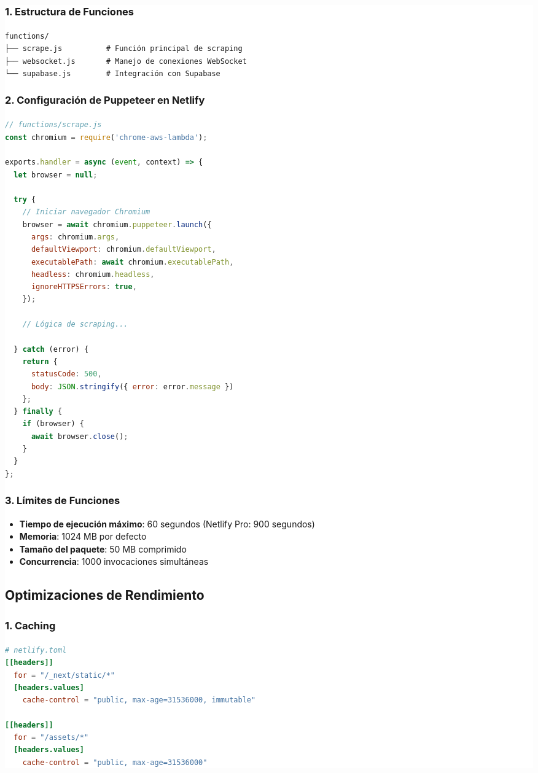 ### 1. Estructura de Funciones
```
functions/
├── scrape.js          # Función principal de scraping
├── websocket.js       # Manejo de conexiones WebSocket
└── supabase.js        # Integración con Supabase
```

### 2. Configuración de Puppeteer en Netlify
```javascript
// functions/scrape.js
const chromium = require('chrome-aws-lambda');

exports.handler = async (event, context) => {
  let browser = null;
  
  try {
    // Iniciar navegador Chromium
    browser = await chromium.puppeteer.launch({
      args: chromium.args,
      defaultViewport: chromium.defaultViewport,
      executablePath: await chromium.executablePath,
      headless: chromium.headless,
      ignoreHTTPSErrors: true,
    });
    
    // Lógica de scraping...
    
  } catch (error) {
    return {
      statusCode: 500,
      body: JSON.stringify({ error: error.message })
    };
  } finally {
    if (browser) {
      await browser.close();
    }
  }
};
```

### 3. Límites de Funciones
- **Tiempo de ejecución máximo**: 60 segundos (Netlify Pro: 900 segundos)
- **Memoria**: 1024 MB por defecto
- **Tamaño del paquete**: 50 MB comprimido
- **Concurrencia**: 1000 invocaciones simultáneas

## Optimizaciones de Rendimiento

### 1. Caching
```toml
# netlify.toml
[[headers]]
  for = "/_next/static/*"
  [headers.values]
    cache-control = "public, max-age=31536000, immutable"

[[headers]]
  for = "/assets/*"
  [headers.values]
    cache-control = "public, max-age=31536000"
```
